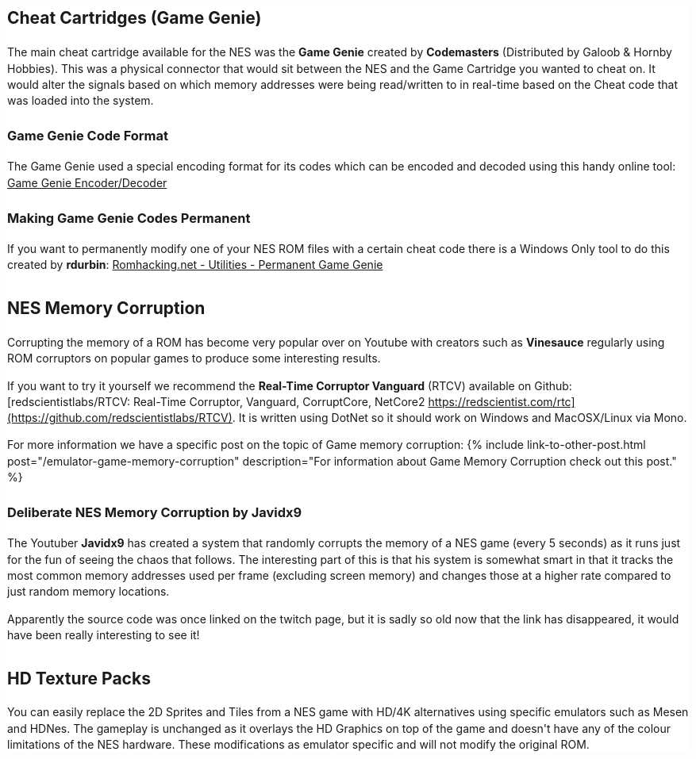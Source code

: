 ## Cheat Cartridges (Game Genie)
The main cheat cartridge available for the NES was the **Game Genie** created by **Codemasters** (Distributed by Galoob & Hornby Hobbies). This was a physical connector that would sit between the NES and the Game Cartridge you wanted to cheat on. It would alter the signals based on which memory addresses were being read/written to in real-time based on the Cheat code that was loaded into the system.

### Game Genie Code Format
The Game Genie used a special encoding format for its codes which can be encoded and decoded using this handy online tool:
[Game Genie Encoder/Decoder](https://games.technoplaza.net/ggencoder/js/)

### Making Game Genie Codes Permanent
If you want to permanently modify one of your NES ROM files with a certain cheat code there is a Windows Only tool to do this created by **rdurbin**: 
[Romhacking.net - Utilities - Permanent Game Genie](https://www.romhacking.net/utilities/784/)

## NES Memory Corruption
Corrupting the memory of a ROM has become very popular over on Youtube with creators such as **Vinesauce** regularly using ROM corruptors on popular games to produce some interesting results.

If you want to try it yourself we recommend the **Real-Time Corruptor Vanguard** (RTCV) available on Github: [redscientistlabs/RTCV: Real-Time Corruptor, Vanguard, CorruptCore, NetCore2 https://redscientist.com/rtc](https://github.com/redscientistlabs/RTCV). It is written using DotNet so it should work on Windows and MacOSX/Linux via Mono.

For more information we have a specific post on the topic of Game memory corruption:
{% include link-to-other-post.html post="/emulator-game-memory-corruption" description="For information about Game Memory Corruption check out this post." %}

### Deliberate NES Memory Corruption by Javidx9
The Youtuber **Javidx9** has created a system that randomly corrupts the memory of a NES game (every 5 seconds) as it runs just for the fun of seeing the chaos that follows. The interesting part of this is that his system is somewhat smart in that it tracks the most common memory addresses used per frame (excluding screen memory) and changes those at a higher rate compared to just random memory locations.

<iframe width="560" height="315" src="https://www.youtube.com/embed/-csXgGstvHg" title="YouTube video player" frameborder="0" allow="accelerometer; autoplay; clipboard-write; encrypted-media; gyroscope; picture-in-picture" allowfullscreen></iframe>

Apparently the source code was once linked on the twitch page, but it is sadly so old now that the link has disappeared, it would have been really interesting to see it!

## HD Texture Packs
You can easily replace the 2D Sprites and Tiles from a NES game with HD/4K alternatives using specific emulators such as Mesen and HDNes. The gameplay is unchanged as it overlays the HD Graphics on top of the game and doesn't have any of the colour limitations of the NES hardware. These modifications as emulator specific and will not modify the original ROM.
